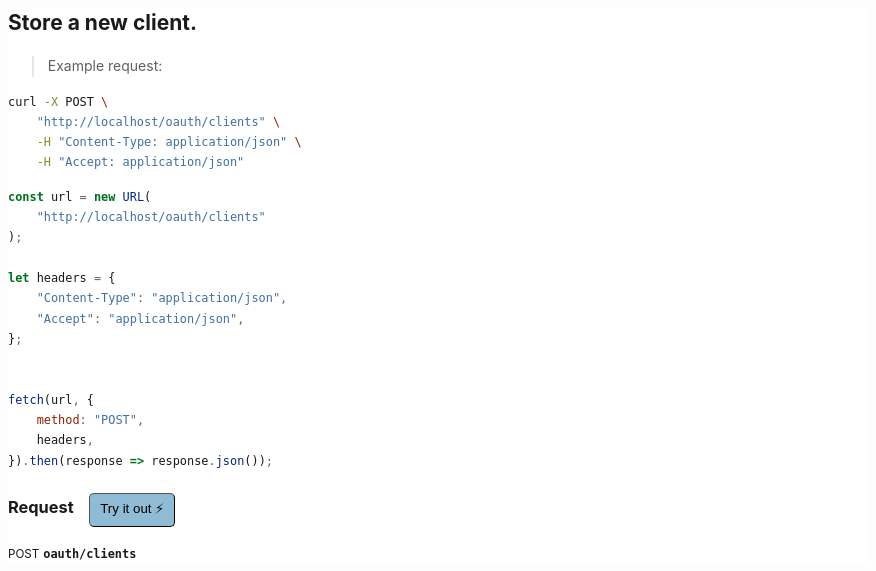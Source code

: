 
## Store a new client.




> Example request:

```bash
curl -X POST \
    "http://localhost/oauth/clients" \
    -H "Content-Type: application/json" \
    -H "Accept: application/json"
```

```javascript
const url = new URL(
    "http://localhost/oauth/clients"
);

let headers = {
    "Content-Type": "application/json",
    "Accept": "application/json",
};


fetch(url, {
    method: "POST",
    headers,
}).then(response => response.json());
```


<div id="execution-results-POSToauth-clients" hidden>
    <blockquote>Received response<span id="execution-response-status-POSToauth-clients"></span>:</blockquote>
    <pre class="json"><code id="execution-response-content-POSToauth-clients"></code></pre>
</div>
<div id="execution-error-POSToauth-clients" hidden>
    <blockquote>Request failed with error:</blockquote>
    <pre><code id="execution-error-message-POSToauth-clients"></code></pre>
</div>
<form id="form-POSToauth-clients" data-method="POST" data-path="oauth/clients" data-authed="0" data-hasfiles="0" data-headers='{"Content-Type":"application\/json","Accept":"application\/json"}' onsubmit="event.preventDefault(); executeTryOut('POSToauth-clients', this);">
<h3>
    Request&nbsp;&nbsp;&nbsp;
        <button type="button" style="background-color: #8fbcd4; padding: 5px 10px; border-radius: 5px; border-width: thin;" id="btn-tryout-POSToauth-clients" onclick="tryItOut('POSToauth-clients');">Try it out ⚡</button>
    <button type="button" style="background-color: #c97a7e; padding: 5px 10px; border-radius: 5px; border-width: thin;" id="btn-canceltryout-POSToauth-clients" onclick="cancelTryOut('POSToauth-clients');" hidden>Cancel</button>&nbsp;&nbsp;
    <button type="submit" style="background-color: #6ac174; padding: 5px 10px; border-radius: 5px; border-width: thin;" id="btn-executetryout-POSToauth-clients" hidden>Send Request 💥</button>
    </h3>
<p>
<small class="badge badge-black">POST</small>
 <b><code>oauth/clients</code></b>
</p>
</form>
